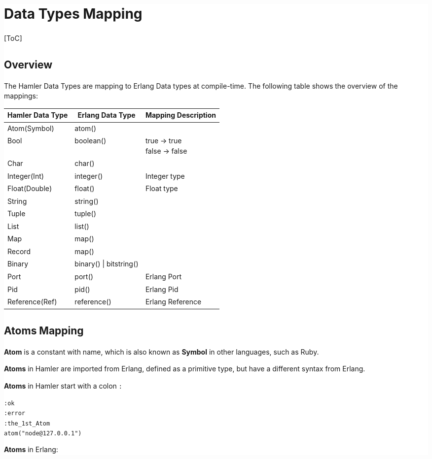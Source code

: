 # Data Types Mapping

[ToC]

## Overview

The Hamler Data Types are mapping to Erlang Data types at compile-time. The following table shows the overview of the mappings:

| Hamler Data Type | Erlang Data Type        | Mapping Description               |
| ---------------- | ----------------------- | --------------------------------- |
| Atom(Symbol)     | atom()                  |                                   |
| Bool             | boolean()               | true -> true <br />false -> false |
| Char             | char()                  |                                   |
| Integer(Int)     | integer()               | Integer type                      |
| Float(Double)    | float()                 | Float type                        |
| String           | string()                |                                   |
| Tuple            | tuple()                 |                                   |
| List             | list()                  |                                   |
| Map              | map()                   |                                   |
| Record           | map()                   |                                   |
| Binary           | binary() \| bitstring() |                                   |
| Port             | port()                  | Erlang Port                       |
| Pid              | pid()                   | Erlang Pid                        |
| Reference(Ref)   | reference()             | Erlang Reference                  |

## Atoms Mapping

**Atom** is a constant with name, which is also known as **Symbol** in other languages, such as Ruby.

**Atoms** in Hamler are imported from Erlang, defined as a primitive type, but have a different syntax from Erlang.

**Atoms** in Hamler start with a colon `:`

```hamler
:ok
:error
:the_1st_Atom
atom("node@127.0.0.1")
```
**Atoms** in Erlang:
